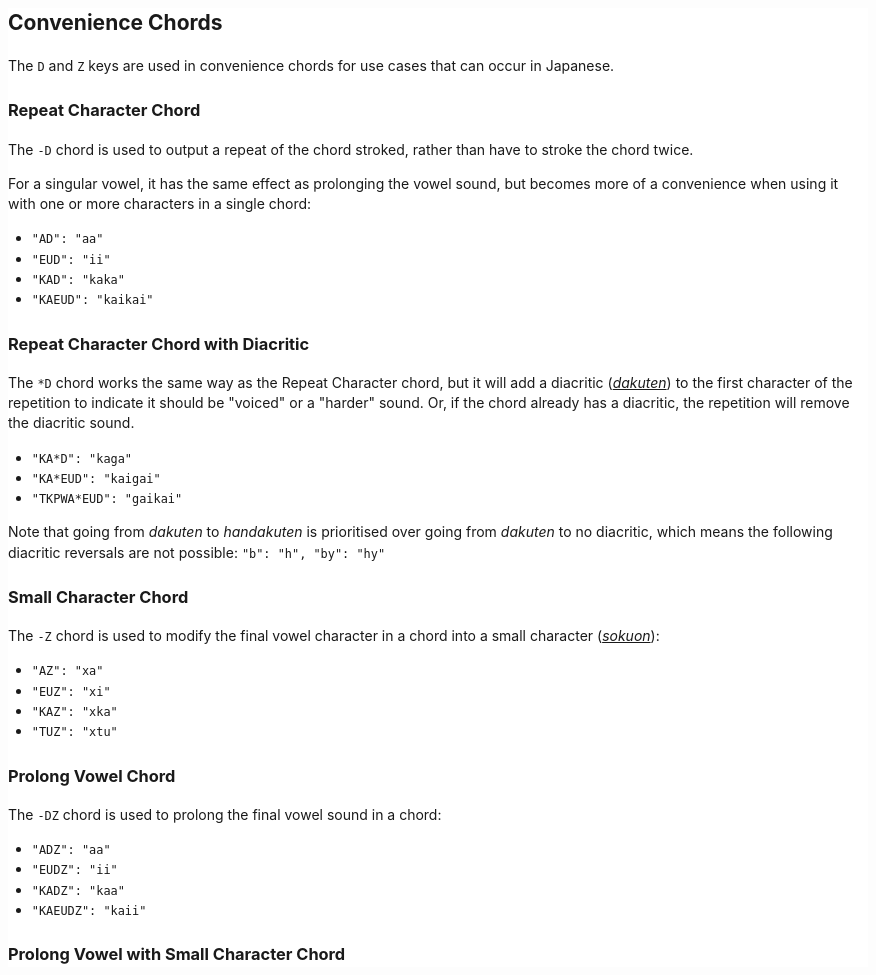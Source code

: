 ## Convenience Chords

The `D` and `Z` keys are used in convenience chords for use cases that can occur
in Japanese.

### Repeat Character Chord

The `-D` chord is used to output a repeat of the chord stroked, rather than have
to stroke the chord twice.

For a singular vowel, it has the same effect as prolonging the vowel sound, but
becomes more of a convenience when using it with one or more characters in a
single chord:

- `"AD": "aa"`
- `"EUD": "ii"`
- `"KAD": "kaka"`
- `"KAEUD": "kaikai"`

### Repeat Character Chord with Diacritic

The `*D` chord works the same way as the Repeat Character chord, but it will add
a diacritic (_[dakuten][]_) to the first character of the repetition to
indicate it should be "voiced" or a "harder" sound. Or, if the chord already has
a diacritic, the repetition will remove the diacritic sound.

- `"KA*D": "kaga"`
- `"KA*EUD": "kaigai"`
- `"TKPWA*EUD": "gaikai"`

Note that going from _dakuten_ to _handakuten_ is prioritised over going from
_dakuten_ to no diacritic, which means the following diacritic reversals are not
possible: `"b": "h", "by": "hy"`

### Small Character Chord

The `-Z` chord is used to modify the final vowel character in a chord into a
small character (_[sokuon][]_):

- `"AZ": "xa"`
- `"EUZ": "xi"`
- `"KAZ": "xka"`
- `"TUZ": "xtu"`

### Prolong Vowel Chord

The `-DZ` chord is used to prolong the final vowel sound in a chord:

- `"ADZ": "aa"`
- `"EUDZ": "ii"`
- `"KADZ": "kaa"`
- `"KAEUDZ": "kaii"`

### Prolong Vowel with Small Character Chord


[Chidori]: https://ja.wikipedia.org/wiki/%E3%83%81%E3%83%89%E3%83%AA%E7%A7%91
[chōonpu]: https://en.wikipedia.org/wiki/Ch%C5%8Donpu
[dakuten]: https://en.wikipedia.org/wiki/Dakuten_and_handakuten
[devoicing]: https://en.wikipedia.org/wiki/Japanese_phonology#Devoicing
[dictionary stack]: ../../dictionaries/README.md#standing-on-the-shoulders-of-others
[`FINAL_ROMAJI` constant]: ./chidori.py#L157
[Google IME]: https://www.google.co.jp/ime/
[Google IME-specific dictionary]: ../../dictionaries/japanese/japanese-google-ime.json
[handakuten]: https://en.wikipedia.org/wiki/Dakuten_and_handakuten
[Hepburn romanization]: https://en.wikipedia.org/wiki/Hepburn_romanization
[`INITIAL_ROMAJI` constant]: ./chidori.py#L107
[JSON]: https://www.json.org/json-en.html
[Kotoeri]: https://en.wikipedia.org/wiki/Kotoeri
[_Kunrei-shiki_ romanization]: https://en.wikipedia.org/wiki/Kunrei-shiki_romanization
[Microsoft Japanese IME]: https://support.microsoft.com/en-us/windows/microsoft-japanese-ime-da40471d-6b91-4042-ae8b-713a96476916
[phonetic shift]: https://en.wikipedia.org/wiki/Dakuten_and_handakuten#Phonetic_shifts
[Plover]: https://github.com/openstenoproject/plover
[Plover fingerspelling conventions]: https://www.artofchording.com/sounds/fingerspelling.html
[plover_japanese_kana]: https://github.com/Willem3141/plover_japanese_kana
[Plover Python Dictionary]: https://github.com/benoit-pierre/plover_python_dictionary
[prolong vowel chord]: #prolong-vowel-chord
[Python]: https://www.python.org/
[Rich Text Format]: https://en.wikipedia.org/wiki/Rich_Text_Format
[romaji]: https://en.wikipedia.org/wiki/Romanization_of_Japanese
[sokuon]: https://en.wikipedia.org/wiki/Sokuon
[`STANDALONE_OUTPUT` constant]: ./chidori.py#L30
[steno order]: https://sites.google.com/site/learnplover/lesson-2-steno-order
[Stenotype]: https://en.wikipedia.org/wiki/Stenotype
[subtests]: https://docs.python.org/3/library/unittest.html#distinguishing-test-iterations-using-subtests
[Volitional form]: https://en.wikipedia.org/wiki/Japanese_verb_conjugation#Volitional
[We]: https://en.wikipedia.org/wiki/We_(kana)
[Wi]: https://en.wikipedia.org/wiki/Wi_(kana)
[Yōon]: https://en.wikipedia.org/wiki/Y%C5%8Don